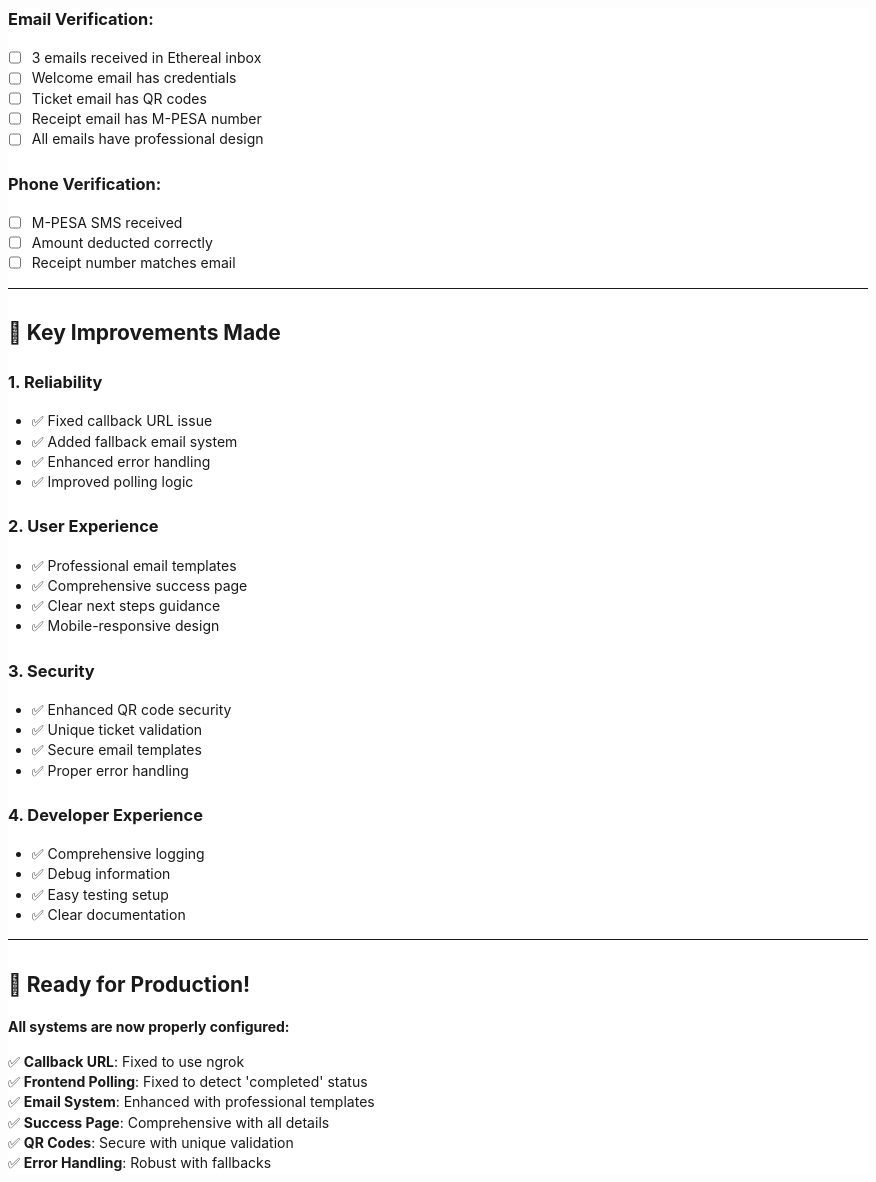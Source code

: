 ### **Email Verification**:
- [ ] 3 emails received in Ethereal inbox
- [ ] Welcome email has credentials
- [ ] Ticket email has QR codes
- [ ] Receipt email has M-PESA number
- [ ] All emails have professional design

### **Phone Verification**:
- [ ] M-PESA SMS received
- [ ] Amount deducted correctly
- [ ] Receipt number matches email

---

## 🎯 **Key Improvements Made**

### **1. Reliability**
- ✅ Fixed callback URL issue
- ✅ Added fallback email system
- ✅ Enhanced error handling
- ✅ Improved polling logic

### **2. User Experience**
- ✅ Professional email templates
- ✅ Comprehensive success page
- ✅ Clear next steps guidance
- ✅ Mobile-responsive design

### **3. Security**
- ✅ Enhanced QR code security
- ✅ Unique ticket validation
- ✅ Secure email templates
- ✅ Proper error handling

### **4. Developer Experience**
- ✅ Comprehensive logging
- ✅ Debug information
- ✅ Easy testing setup
- ✅ Clear documentation

---

## 🚀 **Ready for Production!**

**All systems are now properly configured:**

✅ **Callback URL**: Fixed to use ngrok  
✅ **Frontend Polling**: Fixed to detect 'completed' status  
✅ **Email System**: Enhanced with professional templates  
✅ **Success Page**: Comprehensive with all details  
✅ **QR Codes**: Secure with unique validation  
✅ **Error Handling**: Robust with fallbacks  
